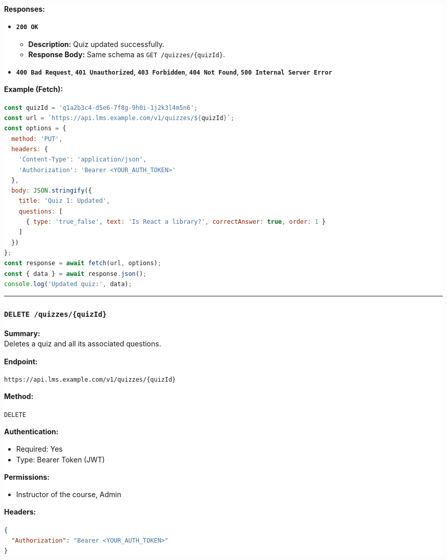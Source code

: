 **Responses:**

- **`200 OK`**
  - **Description:** Quiz updated successfully.
  - **Response Body:** Same schema as `GET /quizzes/{quizId}`.

- **`400 Bad Request`**, **`401 Unauthorized`**, **`403 Forbidden`**, **`404 Not Found`**, **`500 Internal Server Error`**

**Example (Fetch):**
```javascript
const quizId = 'q1a2b3c4-d5e6-7f8g-9h0i-1j2k3l4m5n6';
const url = `https://api.lms.example.com/v1/quizzes/${quizId}`;
const options = {
  method: 'PUT',
  headers: {
    'Content-Type': 'application/json',
    'Authorization': 'Bearer <YOUR_AUTH_TOKEN>'
  },
  body: JSON.stringify({
    title: 'Quiz 1: Updated',
    questions: [
      { type: 'true_false', text: 'Is React a library?', correctAnswer: true, order: 1 }
    ]
  })
};
const response = await fetch(url, options);
const { data } = await response.json();
console.log('Updated quiz:', data);
```

---

### `DELETE /quizzes/{quizId}`

**Summary:**  
Deletes a quiz and all its associated questions.

**Endpoint:**
```
https://api.lms.example.com/v1/quizzes/{quizId}
```

**Method:**
```
DELETE
```

**Authentication:**
- Required: Yes  
- Type: Bearer Token (JWT)

**Permissions:**
- Instructor of the course, Admin

**Headers:**
```json
{
  "Authorization": "Bearer <YOUR_AUTH_TOKEN>"
}
```
